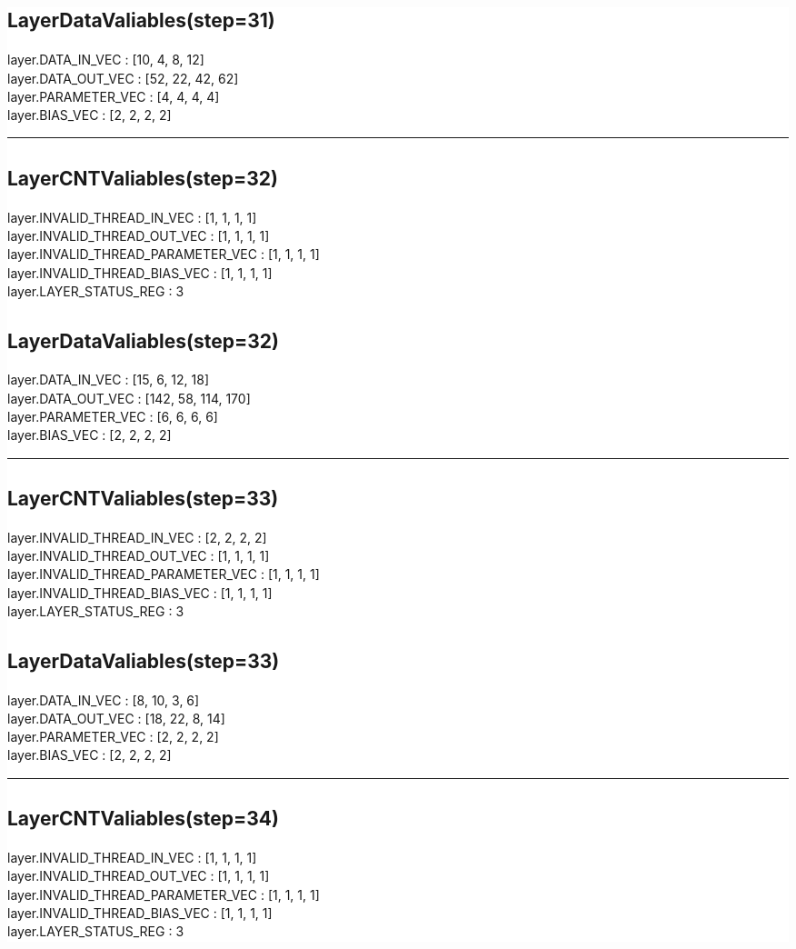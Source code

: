 ## LayerDataValiables(step=31)  

layer.DATA_IN_VEC : [10, 4, 8, 12]  
layer.DATA_OUT_VEC : [52, 22, 42, 62]  
layer.PARAMETER_VEC : [4, 4, 4, 4]  
layer.BIAS_VEC : [2, 2, 2, 2]  

***

## LayerCNTValiables(step=32)  

layer.INVALID_THREAD_IN_VEC : [1, 1, 1, 1]  
layer.INVALID_THREAD_OUT_VEC : [1, 1, 1, 1]  
layer.INVALID_THREAD_PARAMETER_VEC : [1, 1, 1, 1]  
layer.INVALID_THREAD_BIAS_VEC : [1, 1, 1, 1]  
layer.LAYER_STATUS_REG : 3  

## LayerDataValiables(step=32)  

layer.DATA_IN_VEC : [15, 6, 12, 18]  
layer.DATA_OUT_VEC : [142, 58, 114, 170]  
layer.PARAMETER_VEC : [6, 6, 6, 6]  
layer.BIAS_VEC : [2, 2, 2, 2]  

***

## LayerCNTValiables(step=33)  

layer.INVALID_THREAD_IN_VEC : [2, 2, 2, 2]  
layer.INVALID_THREAD_OUT_VEC : [1, 1, 1, 1]  
layer.INVALID_THREAD_PARAMETER_VEC : [1, 1, 1, 1]  
layer.INVALID_THREAD_BIAS_VEC : [1, 1, 1, 1]  
layer.LAYER_STATUS_REG : 3  

## LayerDataValiables(step=33)  

layer.DATA_IN_VEC : [8, 10, 3, 6]  
layer.DATA_OUT_VEC : [18, 22, 8, 14]  
layer.PARAMETER_VEC : [2, 2, 2, 2]  
layer.BIAS_VEC : [2, 2, 2, 2]  

***

## LayerCNTValiables(step=34)  

layer.INVALID_THREAD_IN_VEC : [1, 1, 1, 1]  
layer.INVALID_THREAD_OUT_VEC : [1, 1, 1, 1]  
layer.INVALID_THREAD_PARAMETER_VEC : [1, 1, 1, 1]  
layer.INVALID_THREAD_BIAS_VEC : [1, 1, 1, 1]  
layer.LAYER_STATUS_REG : 3  

